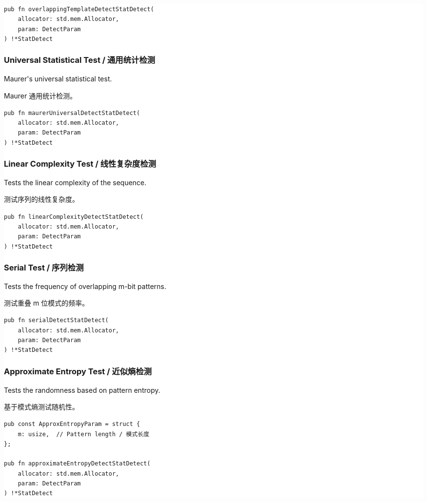 ```zig
pub fn overlappingTemplateDetectStatDetect(
    allocator: std.mem.Allocator, 
    param: DetectParam
) !*StatDetect
```

### Universal Statistical Test / 通用统计检测

Maurer's universal statistical test.

Maurer 通用统计检测。

```zig
pub fn maurerUniversalDetectStatDetect(
    allocator: std.mem.Allocator, 
    param: DetectParam
) !*StatDetect
```

### Linear Complexity Test / 线性复杂度检测

Tests the linear complexity of the sequence.

测试序列的线性复杂度。

```zig
pub fn linearComplexityDetectStatDetect(
    allocator: std.mem.Allocator, 
    param: DetectParam
) !*StatDetect
```

### Serial Test / 序列检测

Tests the frequency of overlapping m-bit patterns.

测试重叠 m 位模式的频率。

```zig
pub fn serialDetectStatDetect(
    allocator: std.mem.Allocator, 
    param: DetectParam
) !*StatDetect
```

### Approximate Entropy Test / 近似熵检测

Tests the randomness based on pattern entropy.

基于模式熵测试随机性。

```zig
pub const ApproxEntropyParam = struct {
    m: usize,  // Pattern length / 模式长度
};

pub fn approximateEntropyDetectStatDetect(
    allocator: std.mem.Allocator, 
    param: DetectParam
) !*StatDetect
```

